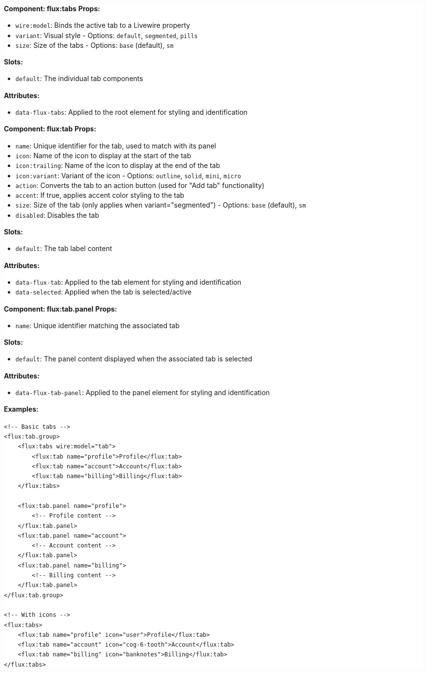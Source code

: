 **Component: flux:tabs**
**Props:**
- `wire:model`: Binds the active tab to a Livewire property
- `variant`: Visual style - Options: `default`, `segmented`, `pills`
- `size`: Size of the tabs - Options: `base` (default), `sm`

**Slots:**
- `default`: The individual tab components

**Attributes:**
- `data-flux-tabs`: Applied to the root element for styling and identification

**Component: flux:tab**
**Props:**
- `name`: Unique identifier for the tab, used to match with its panel
- `icon`: Name of the icon to display at the start of the tab
- `icon:trailing`: Name of the icon to display at the end of the tab
- `icon:variant`: Variant of the icon - Options: `outline`, `solid`, `mini`, `micro`
- `action`: Converts the tab to an action button (used for "Add tab" functionality)
- `accent`: If true, applies accent color styling to the tab
- `size`: Size of the tab (only applies when variant="segmented") - Options: `base` (default), `sm`
- `disabled`: Disables the tab

**Slots:**
- `default`: The tab label content

**Attributes:**
- `data-flux-tab`: Applied to the tab element for styling and identification
- `data-selected`: Applied when the tab is selected/active

**Component: flux:tab.panel**
**Props:**
- `name`: Unique identifier matching the associated tab

**Slots:**
- `default`: The panel content displayed when the associated tab is selected

**Attributes:**
- `data-flux-tab-panel`: Applied to the panel element for styling and identification

**Examples:**
```blade
<!-- Basic tabs -->
<flux:tab.group>
    <flux:tabs wire:model="tab">
        <flux:tab name="profile">Profile</flux:tab>
        <flux:tab name="account">Account</flux:tab>
        <flux:tab name="billing">Billing</flux:tab>
    </flux:tabs>
    
    <flux:tab.panel name="profile">
        <!-- Profile content -->
    </flux:tab.panel>
    <flux:tab.panel name="account">
        <!-- Account content -->
    </flux:tab.panel>
    <flux:tab.panel name="billing">
        <!-- Billing content -->
    </flux:tab.panel>
</flux:tab.group>

<!-- With icons -->
<flux:tabs>
    <flux:tab name="profile" icon="user">Profile</flux:tab>
    <flux:tab name="account" icon="cog-6-tooth">Account</flux:tab>
    <flux:tab name="billing" icon="banknotes">Billing</flux:tab>
</flux:tabs>

```